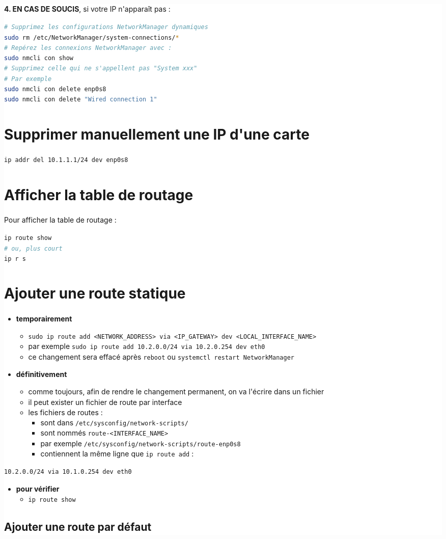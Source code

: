 **4. EN CAS DE SOUCIS**, si votre IP n'apparaît pas :

```bash
# Supprimez les configurations NetworkManager dynamiques
sudo rm /etc/NetworkManager/system-connections/*
# Repérez les connexions NetworkManager avec :
sudo nmcli con show
# Supprimez celle qui ne s'appellent pas "System xxx"
# Par exemple
sudo nmcli con delete enp0s8
sudo nmcli con delete "Wired connection 1"
```

# Supprimer manuellement une IP d'une carte

```bash
ip addr del 10.1.1.1/24 dev enp0s8
```

# Afficher la table de routage

Pour afficher la table de routage :

```bash
ip route show
# ou, plus court
ip r s
```

# Ajouter une route statique

- **temporairement**
  - `sudo ip route add <NETWORK_ADDRESS> via <IP_GATEWAY> dev <LOCAL_INTERFACE_NAME>`
  - par exemple `sudo ip route add 10.2.0.0/24 via 10.2.0.254 dev eth0`
  - ce changement sera effacé après `reboot` ou `systemctl restart NetworkManager`

- **définitivement**
  - comme toujours, afin de rendre le changement permanent, on va l'écrire dans un fichier
  - il peut exister un fichier de route par interface
  - les fichiers de routes :
    - sont dans `/etc/sysconfig/network-scripts/`
    - sont nommés `route-<INTERFACE_NAME>`
    - par exemple `/etc/sysconfig/network-scripts/route-enp0s8`
    - contiennent la même ligne que `ip route add` : 

```bash
10.2.0.0/24 via 10.1.0.254 dev eth0
```

- **pour vérifier**
  - `ip route show`
  
## Ajouter une route par défaut
